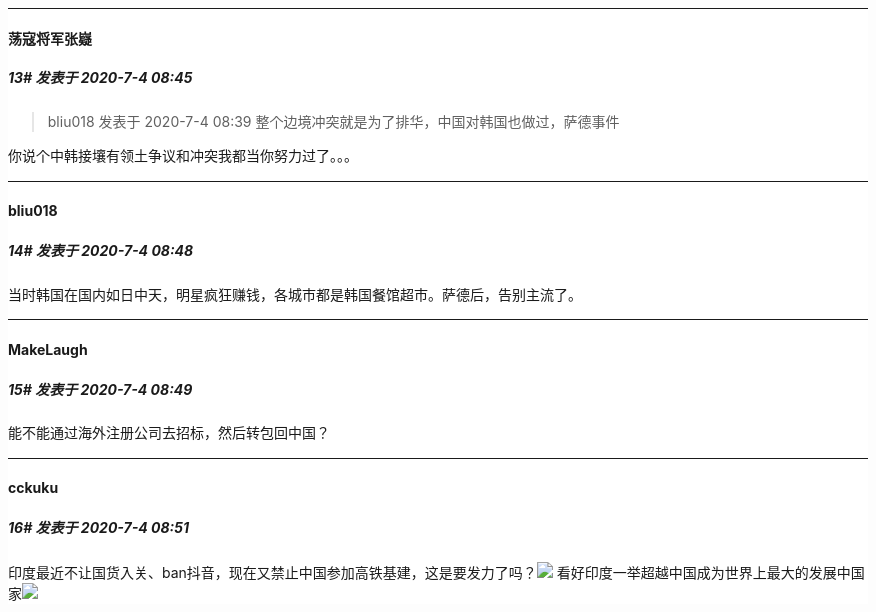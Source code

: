 





*****

####  荡寇将军张嶷  
##### 13#       发表于 2020-7-4 08:45



<blockquote>bliu018 发表于 2020-7-4 08:39
整个边境冲突就是为了排华，中国对韩国也做过，萨德事件</blockquote>
你说个中韩接壤有领土争议和冲突我都当你努力过了。。。







*****

####  bliu018  
##### 14#       发表于 2020-7-4 08:48




当时韩国在国内如日中天，明星疯狂赚钱，各城市都是韩国餐馆超市。萨德后，告别主流了。







*****

####  MakeLaugh  
##### 15#       发表于 2020-7-4 08:49




能不能通过海外注册公司去招标，然后转包回中国？







*****

####  cckuku  
##### 16#       发表于 2020-7-4 08:51




印度最近不让国货入关、ban抖音，现在又禁止中国参加高铁基建，这是要发力了吗？<img src="https://static.saraba1st.com/image/smiley/face2017/037.png" referrerpolicy="no-referrer">
看好印度一举超越中国成为世界上最大的发展中国家<img src="https://static.saraba1st.com/image/smiley/face2017/176.png" referrerpolicy="no-referrer">


